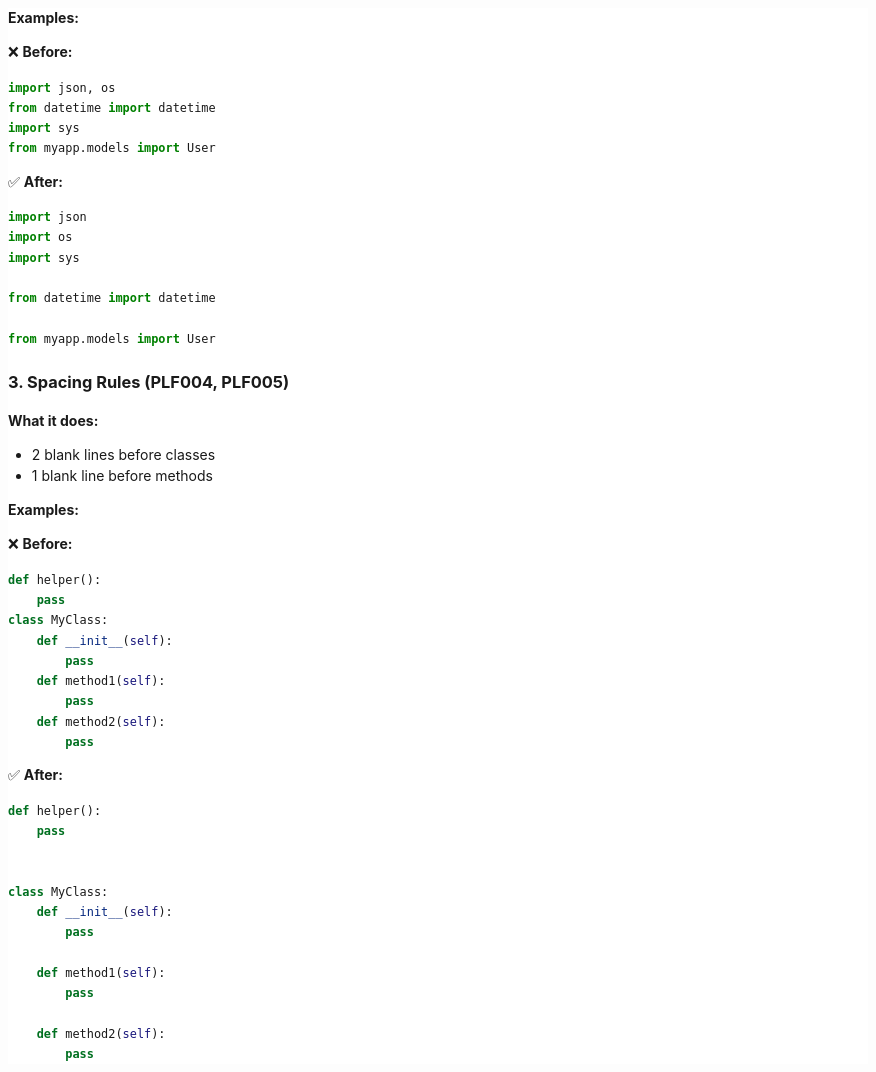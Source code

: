 **Examples:**

❌ **Before:**
```python
import json, os
from datetime import datetime
import sys
from myapp.models import User
```

✅ **After:**
```python
import json
import os
import sys

from datetime import datetime

from myapp.models import User
```

### 3. Spacing Rules (PLF004, PLF005)

**What it does:**
- 2 blank lines before classes
- 1 blank line before methods

**Examples:**

❌ **Before:**
```python
def helper():
    pass
class MyClass:
    def __init__(self):
        pass
    def method1(self):
        pass
    def method2(self):
        pass
```

✅ **After:**
```python
def helper():
    pass


class MyClass:
    def __init__(self):
        pass

    def method1(self):
        pass

    def method2(self):
        pass
```
